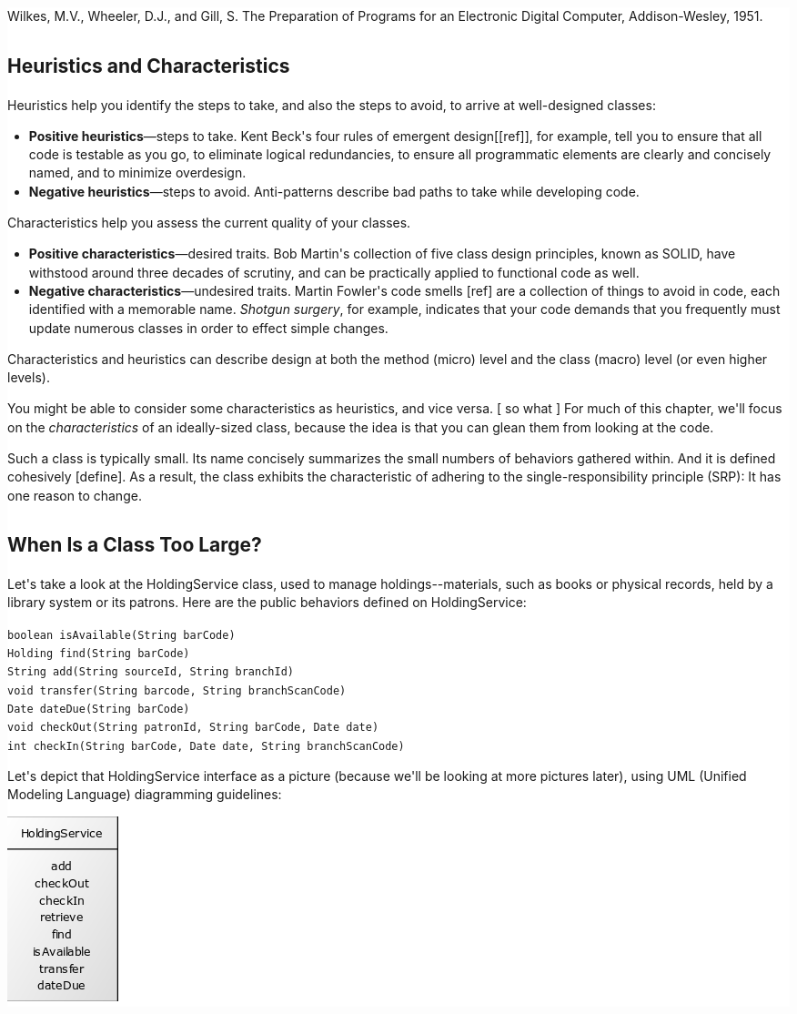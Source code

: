 Wilkes, M.V., Wheeler, D.J., and Gill, S. The Preparation of Programs for an Electronic Digital Computer, Addison-Wesley, 1951.

## Heuristics and Characteristics

Heuristics help you identify the steps to take, and also the steps to avoid, to arrive at well-designed classes:

- **Positive heuristics**&mdash;steps to take. Kent Beck's four rules of emergent design[[ref]], for example, tell you to ensure that all code is testable as you go, to eliminate logical redundancies, to ensure all programmatic elements are clearly and concisely named, and to minimize overdesign.
- **Negative heuristics**&mdash;steps to avoid. Anti-patterns describe bad paths to take while developing code.

Characteristics help you assess the current quality of your classes.

- **Positive characteristics**&mdash;desired traits. Bob Martin's collection of five class design principles, known as SOLID, have withstood around three decades of scrutiny, and can be practically applied to functional code as well.
- **Negative characteristics**&mdash;undesired traits. Martin Fowler's code smells [ref] are a collection of things to avoid in code, each identified with a memorable name. *Shotgun surgery*, for example, indicates that your code demands that you frequently must update numerous classes in order to effect simple changes.

Characteristics and heuristics can describe design at both the method (micro) level and the class (macro) level (or even higher levels).

You might be able to consider some characteristics as heuristics, and vice versa. [ so what ] For much of this chapter, we'll focus on the *characteristics* of an ideally-sized class, because the idea is that you can glean them from looking at the code.

Such a class is typically small. Its name concisely summarizes the small numbers of behaviors gathered within. And it is defined cohesively [define]. As a result, the class exhibits the characteristic of adhering to the single-responsibility principle (SRP): It has one reason to change.

## When Is a Class Too Large?

Let's take a look at the HoldingService class, used to manage holdings--materials, such as books or physical records, held by a library system or its patrons. Here are the public behaviors defined on HoldingService:

```
boolean isAvailable(String barCode)
Holding find(String barCode)
String add(String sourceId, String branchId)
void transfer(String barcode, String branchScanCode)
Date dateDue(String barCode)
void checkOut(String patronId, String barCode, Date date)
int checkIn(String barCode, Date date, String branchScanCode)
```
Let's depict that HoldingService interface as a picture (because we'll be looking at more pictures later), using UML (Unified Modeling Language) diagramming guidelines:

![HoldingService](./images/holdingservice.png "HoldingService")
